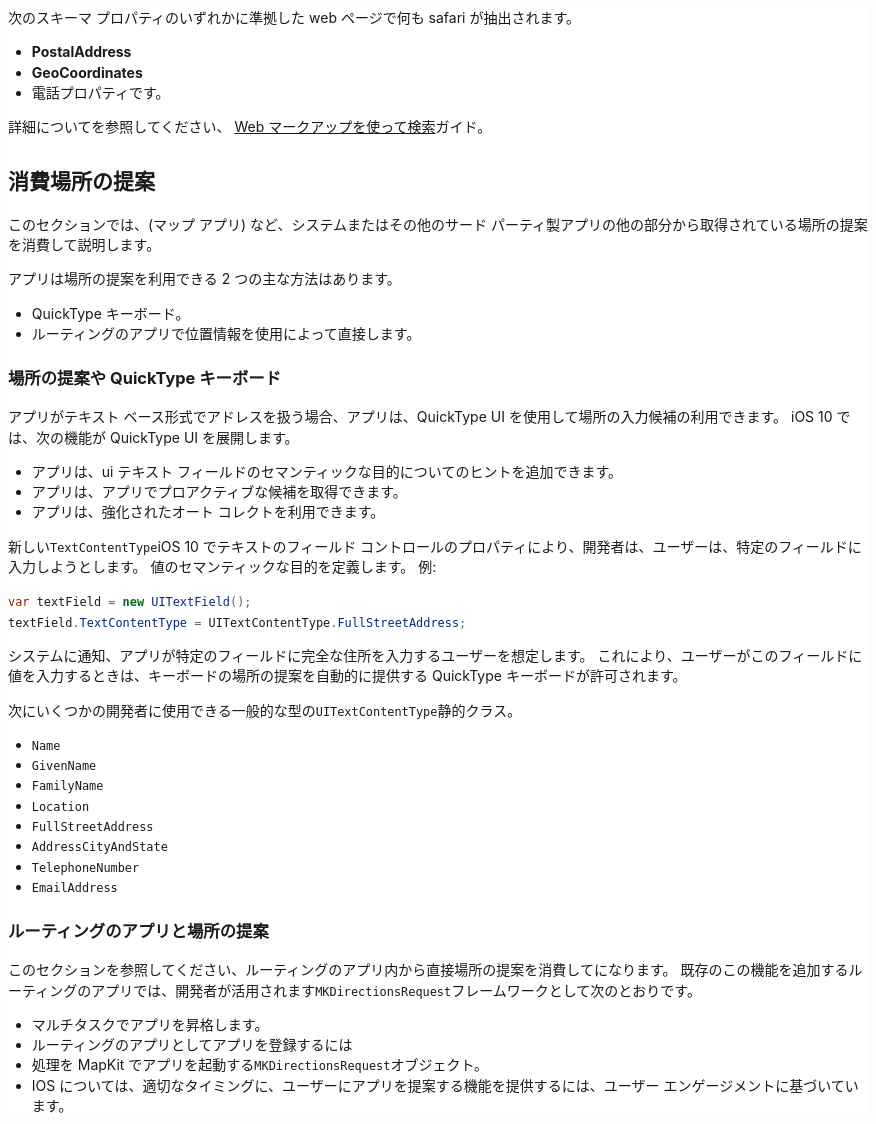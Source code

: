 次のスキーマ プロパティのいずれかに準拠した web ページで何も safari が抽出されます。

- **PostalAddress**
- **GeoCoordinates**
- 電話プロパティです。

詳細についてを参照してください、 [Web マークアップを使って検索](~/ios/platform/search/web-markup.md)ガイド。

## <a name="consuming-location-suggestions"></a>消費場所の提案

このセクションでは、(マップ アプリ) など、システムまたはその他のサード パーティ製アプリの他の部分から取得されている場所の提案を消費して説明します。

アプリは場所の提案を利用できる 2 つの主な方法はあります。

- QuickType キーボード。
- ルーティングのアプリで位置情報を使用によって直接します。

### <a name="location-suggestions-and-the-quicktype-keyboard"></a>場所の提案や QuickType キーボード

アプリがテキスト ベース形式でアドレスを扱う場合、アプリは、QuickType UI を使用して場所の入力候補の利用できます。 iOS 10 では、次の機能が QuickType UI を展開します。

- アプリは、ui テキスト フィールドのセマンティックな目的についてのヒントを追加できます。
- アプリは、アプリでプロアクティブな候補を取得できます。
- アプリは、強化されたオート コレクトを利用できます。

新しい`TextContentType`iOS 10 でテキストのフィールド コントロールのプロパティにより、開発者は、ユーザーは、特定のフィールドに入力しようとします。 値のセマンティックな目的を定義します。 例:

```csharp
var textField = new UITextField();
textField.TextContentType = UITextContentType.FullStreetAddress;
```

システムに通知、アプリが特定のフィールドに完全な住所を入力するユーザーを想定します。 これにより、ユーザーがこのフィールドに値を入力するときは、キーボードの場所の提案を自動的に提供する QuickType キーボードが許可されます。

次にいくつかの開発者に使用できる一般的な型の`UITextContentType`静的クラス。

* `Name`
* `GivenName`
* `FamilyName`
* `Location`
* `FullStreetAddress`
* `AddressCityAndState`
* `TelephoneNumber`
* `EmailAddress`

### <a name="routing-apps-and-locations-suggestions"></a>ルーティングのアプリと場所の提案

このセクションを参照してください、ルーティングのアプリ内から直接場所の提案を消費してになります。 既存のこの機能を追加するルーティングのアプリでは、開発者が活用されます`MKDirectionsRequest`フレームワークとして次のとおりです。

- マルチタスクでアプリを昇格します。
- ルーティングのアプリとしてアプリを登録するには
- 処理を MapKit でアプリを起動する`MKDirectionsRequest`オブジェクト。
- IOS については、適切なタイミングに、ユーザーにアプリを提案する機能を提供するには、ユーザー エンゲージメントに基づいています。
